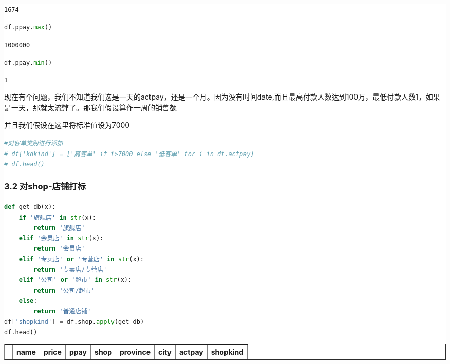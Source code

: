 

    1674




```python
df.ppay.max()
```




    1000000




```python
df.ppay.min()
```




    1



现在有个问题，我们不知道我们这是一天的actpay，还是一个月。因为没有时间date,而且最高付款人数达到100万，最低付款人数1，如果是一天，那就太流弊了。那我们假设算作一周的销售额

并且我们假设在这里将标准值设为7000


```python
#对客单类别进行添加
# df['kdkind'] = ['高客单' if i>7000 else '低客单' for i in df.actpay]
# df.head()
```

### 3.2 对shop-店铺打标


```python
def get_db(x):
    if '旗舰店' in str(x):
        return '旗舰店'
    elif '会员店' in str(x):
        return '会员店'
    elif '专卖店' or '专营店' in str(x):
        return '专卖店/专营店'
    elif '公司' or '超市' in str(x):
        return '公司/超市'  
    else:
        return '普通店铺'
df['shopkind'] = df.shop.apply(get_db)
df.head()
```




<div>

<table border="1" class="dataframe">
  <thead>
    <tr style="text-align: right;">
      <th></th>
      <th>name</th>
      <th>price</th>
      <th>ppay</th>
      <th>shop</th>
      <th>province</th>
      <th>city</th>
      <th>actpay</th>
      <th>shopkind</th>
    </tr>
  </thead>
